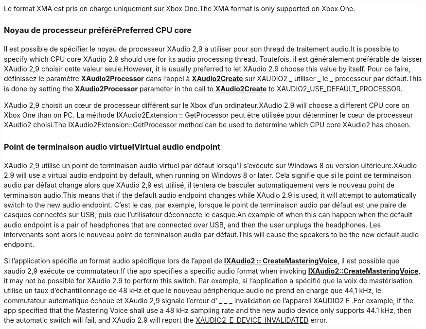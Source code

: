 <span data-ttu-id="6f077-200">Le format XMA est pris en charge uniquement sur Xbox One.</span><span class="sxs-lookup"><span data-stu-id="6f077-200">The XMA format is only supported on Xbox One.</span></span>

### <a name="preferred-cpu-core"></a><span data-ttu-id="6f077-201">Noyau de processeur préféré</span><span class="sxs-lookup"><span data-stu-id="6f077-201">Preferred CPU core</span></span>

<span data-ttu-id="6f077-202">Il est possible de spécifier le noyau de processeur XAudio 2,9 à utiliser pour son thread de traitement audio.</span><span class="sxs-lookup"><span data-stu-id="6f077-202">It is possible to specify which CPU core XAudio 2.9 should use for its audio processing thread.</span></span> <span data-ttu-id="6f077-203">Toutefois, il est généralement préférable de laisser XAudio 2,9 choisir cette valeur seule.</span><span class="sxs-lookup"><span data-stu-id="6f077-203">However, it is usually preferred to let XAudio 2.9 choose this value by itself.</span></span> <span data-ttu-id="6f077-204">Pour ce faire, définissez le paramètre **XAudio2Processor** dans l’appel à [**XAudio2Create**](/windows/desktop/api/xaudio2/nf-xaudio2-xaudio2create) sur XAUDIO2 \_ utiliser \_ le \_ processeur par défaut.</span><span class="sxs-lookup"><span data-stu-id="6f077-204">This is done by setting the **XAudio2Processor** parameter in the call to [**XAudio2Create**](/windows/desktop/api/xaudio2/nf-xaudio2-xaudio2create) to XAUDIO2\_USE\_DEFAULT\_PROCESSOR.</span></span> 

<span data-ttu-id="6f077-205">XAudio 2,9 choisit un cœur de processeur différent sur le Xbox d’un ordinateur.</span><span class="sxs-lookup"><span data-stu-id="6f077-205">XAudio 2.9 will choose a different CPU core on Xbox One than on PC.</span></span> <span data-ttu-id="6f077-206">La méthode IXAudio2Extension :: GetProcessor peut être utilisée pour déterminer le cœur de processeur XAudio2 choisi.</span><span class="sxs-lookup"><span data-stu-id="6f077-206">The IXAudio2Extension::GetProcessor method can be used to determine which CPU core XAudio2 has chosen.</span></span>

### <a name="virtual-audio-endpoint"></a><span data-ttu-id="6f077-207">Point de terminaison audio virtuel</span><span class="sxs-lookup"><span data-stu-id="6f077-207">Virtual audio endpoint</span></span>

<span data-ttu-id="6f077-208">XAudio 2,9 utilise un point de terminaison audio virtuel par défaut lorsqu’il s’exécute sur Windows 8 ou version ultérieure.</span><span class="sxs-lookup"><span data-stu-id="6f077-208">XAudio 2.9 will use a virtual audio endpoint by default, when running on Windows 8 or later.</span></span> <span data-ttu-id="6f077-209">Cela signifie que si le point de terminaison audio par défaut change alors que XAudio 2,9 est utilisé, il tentera de basculer automatiquement vers le nouveau point de terminaison audio.</span><span class="sxs-lookup"><span data-stu-id="6f077-209">This means that if the default audio endpoint changes while XAudio 2.9 is used, it will attempt to automatically switch to the new audio endpoint.</span></span> <span data-ttu-id="6f077-210">C’est le cas, par exemple, lorsque le point de terminaison audio par défaut est une paire de casques connectés sur USB, puis que l’utilisateur déconnecte le casque.</span><span class="sxs-lookup"><span data-stu-id="6f077-210">An example of when this can happen when the default audio endpoint is a pair of headphones that are connected over USB, and then the user unplugs the headphones.</span></span> <span data-ttu-id="6f077-211">Les intervenants sont alors le nouveau point de terminaison audio par défaut.</span><span class="sxs-lookup"><span data-stu-id="6f077-211">This will cause the speakers to be the new default audio endpoint.</span></span>

<span data-ttu-id="6f077-212">Si l’application spécifie un format audio spécifique lors de l’appel de [**IXAudio2 :: CreateMasteringVoice**](/windows/win32/api/xaudio2/nf-xaudio2-ixaudio2-createmasteringvoice), il est possible que xaudio 2,9 exécute ce commutateur.</span><span class="sxs-lookup"><span data-stu-id="6f077-212">If the app specifies a specific audio format when invoking [**IXAudio2::CreateMasteringVoice**](/windows/win32/api/xaudio2/nf-xaudio2-ixaudio2-createmasteringvoice), it may not be possible for XAudio 2.9 to perform this switch.</span></span> <span data-ttu-id="6f077-213">Par exemple, si l’application a spécifié que la voix de mastérisation utilise un taux d’échantillonnage de 48 kHz et que le nouveau périphérique audio ne prend en charge que 44,1 kHz, le commutateur automatique échoue et XAudio 2,9 signale l’erreur d' [ \_ \_ \_ invalidation de l’appareil XAUDIO2 E](xaudio2-error-codes.md) .</span><span class="sxs-lookup"><span data-stu-id="6f077-213">For example, if the app specified that the Mastering Voice shall use a 48 kHz sampling rate and the new audio device only supports 44.1 kHz, then the automatic switch will fail, and XAudio 2.9 will report the [XAUDIO2\_E\_DEVICE\_INVALIDATED](xaudio2-error-codes.md) error.</span></span>
